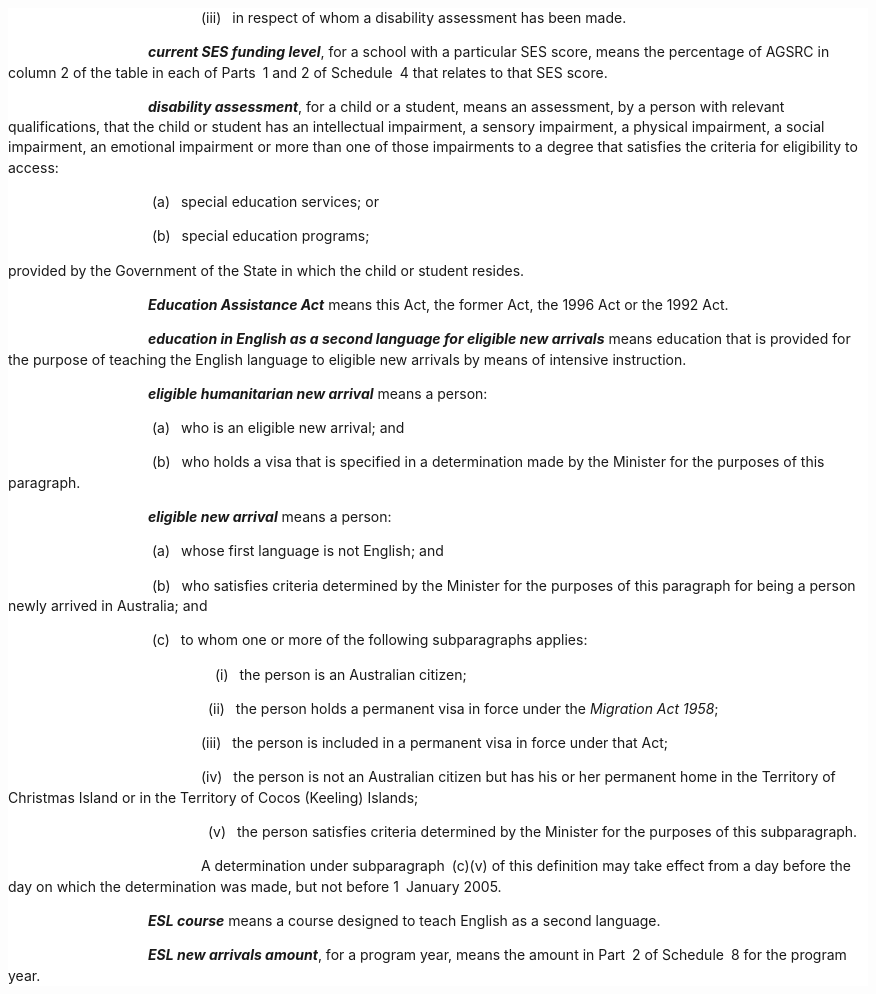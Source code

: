                             (iii)  in respect of whom a disability assessment has been made.

                    <a name="current-se-fund-level"></a>**_current SES funding level_**, for a school with a particular SES score, means the percentage of AGSRC in column 2 of the table in each of Parts 1 and 2 of Schedule 4 that relates to that SES score.

                    <a name="disabl-assess"></a>**_disability assessment_**, for a child or a student, means an assessment, by a person with relevant qualifications, that the child or student has an intellectual impairment, a sensory impairment, a physical impairment, a social impairment, an emotional impairment or more than one of those impairments to a degree that satisfies the criteria for eligibility to access:

                     (a)  special education services; or

                     (b)  special education programs;

provided by the Government of the State in which the child or student resides.

                    <a name="educ-assist-act"></a>**_Education Assistance Act_** means this Act, the former Act, the 1996 Act or the 1992 Act.

                    <a name="educ-english-second-languag-elig-new-arriv"></a>**_education in English as a second language for eligible new arrivals_** means education that is provided for the purpose of teaching the English language to eligible new arrivals by means of intensive instruction.

                    <a name="elig-humanitarian-new-arriv"></a>**_eligible humanitarian new arrival_** means a person:

                     (a)  who is an eligible new arrival; and

                     (b)  who holds a visa that is specified in a determination made by the Minister for the purposes of this paragraph.

                    <a name="elig-new-arriv"></a>**_eligible new arrival_** means a person:

                     (a)  whose first language is not English; and

                     (b)  who satisfies criteria determined by the Minister for the purposes of this paragraph for being a person newly arrived in Australia; and

                     (c)  to whom one or more of the following subparagraphs applies:

                              (i)  the person is an Australian citizen;

                             (ii)  the person holds a permanent visa in force under the _Migration Act 1958_;

                            (iii)  the person is included in a permanent visa in force under that Act;

                            (iv)  the person is not an Australian citizen but has his or her permanent home in the Territory of Christmas Island or in the Territory of Cocos (Keeling) Islands;

                             (v)  the person satisfies criteria determined by the Minister for the purposes of this subparagraph.

                            A determination under subparagraph (c)(v) of this definition may take effect from a day before the day on which the determination was made, but not before 1 January 2005.

                    <a name="esl-cours"></a>**_ESL course_** means a course designed to teach English as a second language.

                    <a name="esl-new-arriv-amount"></a>**_ESL new arrivals amount_**, for a program year, means the amount in Part 2 of Schedule 8 for the program year.
